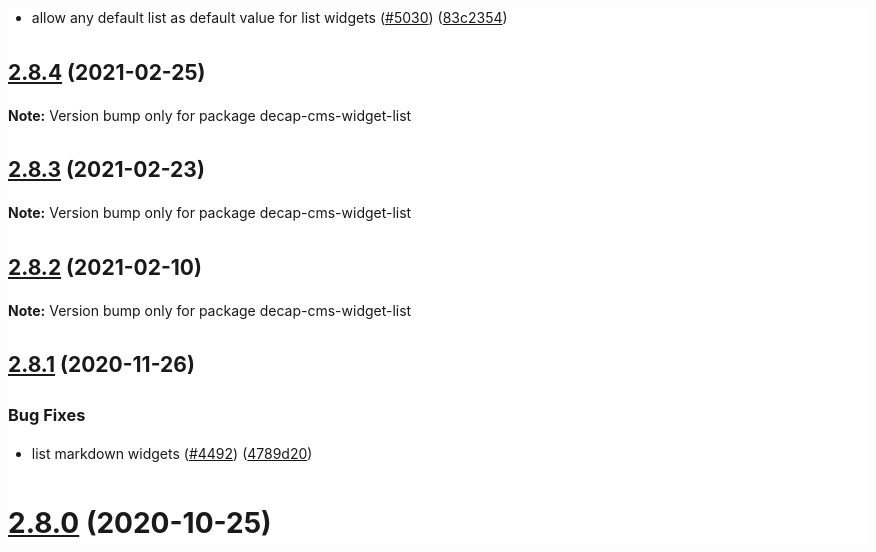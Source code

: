 * allow any default list as default value for list widgets ([#5030](https://github.com/decaporg/decap-cms/tree/master/packages/decap-cms-widget-list/issues/5030)) ([83c2354](https://github.com/decaporg/decap-cms/tree/master/packages/decap-cms-widget-list/commit/83c235423e76023fe10f167c8f9087cba7a4c922))





## [2.8.4](https://github.com/decaporg/decap-cms/tree/master/packages/decap-cms-widget-list/compare/decap-cms-widget-list@2.8.3...decap-cms-widget-list@2.8.4) (2021-02-25)

**Note:** Version bump only for package decap-cms-widget-list





## [2.8.3](https://github.com/decaporg/decap-cms/tree/master/packages/decap-cms-widget-list/compare/decap-cms-widget-list@2.8.2...decap-cms-widget-list@2.8.3) (2021-02-23)

**Note:** Version bump only for package decap-cms-widget-list





## [2.8.2](https://github.com/decaporg/decap-cms/tree/master/packages/decap-cms-widget-list/compare/decap-cms-widget-list@2.8.1...decap-cms-widget-list@2.8.2) (2021-02-10)

**Note:** Version bump only for package decap-cms-widget-list





## [2.8.1](https://github.com/decaporg/decap-cms/tree/master/packages/decap-cms-widget-list/compare/decap-cms-widget-list@2.8.0...decap-cms-widget-list@2.8.1) (2020-11-26)


### Bug Fixes

* list markdown widgets ([#4492](https://github.com/decaporg/decap-cms/tree/master/packages/decap-cms-widget-list/issues/4492)) ([4789d20](https://github.com/decaporg/decap-cms/tree/master/packages/decap-cms-widget-list/commit/4789d205386f589c3556df32700df25ad078904f))





# [2.8.0](https://github.com/decaporg/decap-cms/tree/master/packages/decap-cms-widget-list/compare/decap-cms-widget-list@2.7.0...decap-cms-widget-list@2.8.0) (2020-10-25)

